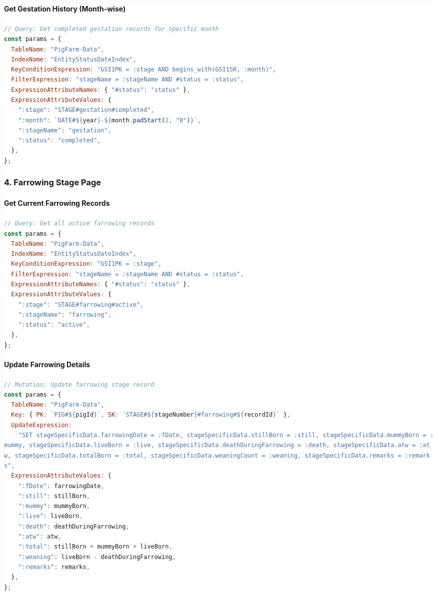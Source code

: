 #### Get Gestation History (Month-wise)

```javascript
// Query: Get completed gestation records for specific month
const params = {
  TableName: "PigFarm-Data",
  IndexName: "EntityStatusDateIndex",
  KeyConditionExpression: "GSI1PK = :stage AND begins_with(GSI1SK, :month)",
  FilterExpression: "stageName = :stageName AND #status = :status",
  ExpressionAttributeNames: { "#status": "status" },
  ExpressionAttributeValues: {
    ":stage": "STAGE#gestation#completed",
    ":month": `DATE#${year}-${month.padStart(2, "0")}`,
    ":stageName": "gestation",
    ":status": "completed",
  },
};
```

### 4. Farrowing Stage Page

#### Get Current Farrowing Records

```javascript
// Query: Get all active farrowing records
const params = {
  TableName: "PigFarm-Data",
  IndexName: "EntityStatusDateIndex",
  KeyConditionExpression: "GSI1PK = :stage",
  FilterExpression: "stageName = :stageName AND #status = :status",
  ExpressionAttributeNames: { "#status": "status" },
  ExpressionAttributeValues: {
    ":stage": "STAGE#farrowing#active",
    ":stageName": "farrowing",
    ":status": "active",
  },
};
```

#### Update Farrowing Details

```javascript
// Mutation: Update farrowing stage record
const params = {
  TableName: "PigFarm-Data",
  Key: { PK: `PIG#${pigId}`, SK: `STAGE#${stageNumber}#farrowing#${recordId}` },
  UpdateExpression:
    "SET stageSpecificData.farrowingDate = :fDate, stageSpecificData.stillBorn = :still, stageSpecificData.mummyBorn = :mummy, stageSpecificData.liveBorn = :live, stageSpecificData.deathDuringFarrowing = :death, stageSpecificData.atw = :atw, stageSpecificData.totalBorn = :total, stageSpecificData.weaningCount = :weaning, stageSpecificData.remarks = :remarks",
  ExpressionAttributeValues: {
    ":fDate": farrowingDate,
    ":still": stillBorn,
    ":mummy": mummyBorn,
    ":live": liveBorn,
    ":death": deathDuringFarrowing,
    ":atw": atw,
    ":total": stillBorn + mummyBorn + liveBorn,
    ":weaning": liveBorn - deathDuringFarrowing,
    ":remarks": remarks,
  },
};
```
